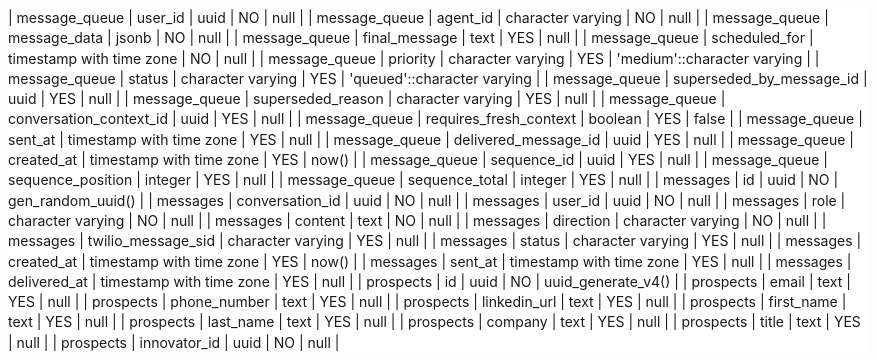 | message_queue               | user_id                    | uuid                     | NO          | null                                             |
| message_queue               | agent_id                   | character varying        | NO          | null                                             |
| message_queue               | message_data               | jsonb                    | NO          | null                                             |
| message_queue               | final_message              | text                     | YES         | null                                             |
| message_queue               | scheduled_for              | timestamp with time zone | NO          | null                                             |
| message_queue               | priority                   | character varying        | YES         | 'medium'::character varying                      |
| message_queue               | status                     | character varying        | YES         | 'queued'::character varying                      |
| message_queue               | superseded_by_message_id   | uuid                     | YES         | null                                             |
| message_queue               | superseded_reason          | character varying        | YES         | null                                             |
| message_queue               | conversation_context_id    | uuid                     | YES         | null                                             |
| message_queue               | requires_fresh_context     | boolean                  | YES         | false                                            |
| message_queue               | sent_at                    | timestamp with time zone | YES         | null                                             |
| message_queue               | delivered_message_id       | uuid                     | YES         | null                                             |
| message_queue               | created_at                 | timestamp with time zone | YES         | now()                                            |
| message_queue               | sequence_id                | uuid                     | YES         | null                                             |
| message_queue               | sequence_position          | integer                  | YES         | null                                             |
| message_queue               | sequence_total             | integer                  | YES         | null                                             |
| messages                    | id                         | uuid                     | NO          | gen_random_uuid()                                |
| messages                    | conversation_id            | uuid                     | NO          | null                                             |
| messages                    | user_id                    | uuid                     | NO          | null                                             |
| messages                    | role                       | character varying        | NO          | null                                             |
| messages                    | content                    | text                     | NO          | null                                             |
| messages                    | direction                  | character varying        | NO          | null                                             |
| messages                    | twilio_message_sid         | character varying        | YES         | null                                             |
| messages                    | status                     | character varying        | YES         | null                                             |
| messages                    | created_at                 | timestamp with time zone | YES         | now()                                            |
| messages                    | sent_at                    | timestamp with time zone | YES         | null                                             |
| messages                    | delivered_at               | timestamp with time zone | YES         | null                                             |
| prospects                   | id                         | uuid                     | NO          | uuid_generate_v4()                               |
| prospects                   | email                      | text                     | YES         | null                                             |
| prospects                   | phone_number               | text                     | YES         | null                                             |
| prospects                   | linkedin_url               | text                     | YES         | null                                             |
| prospects                   | first_name                 | text                     | YES         | null                                             |
| prospects                   | last_name                  | text                     | YES         | null                                             |
| prospects                   | company                    | text                     | YES         | null                                             |
| prospects                   | title                      | text                     | YES         | null                                             |
| prospects                   | innovator_id               | uuid                     | NO          | null                                             |